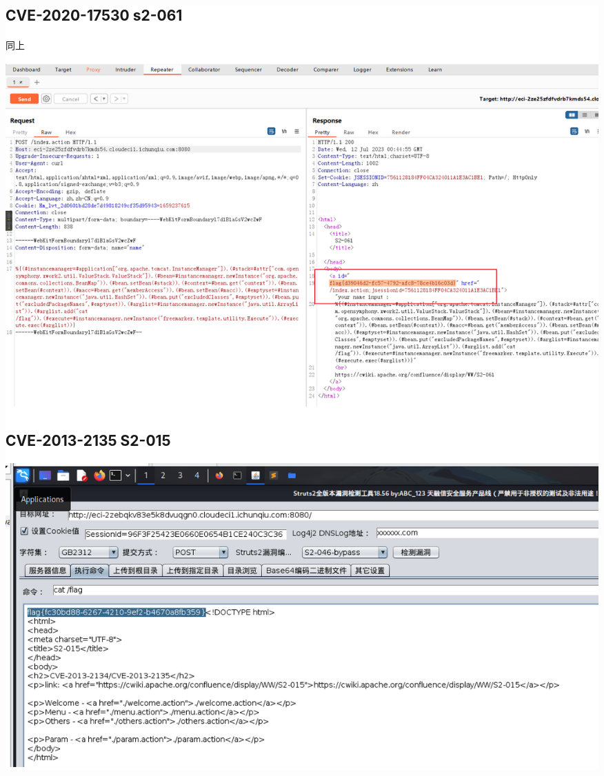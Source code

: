 



## CVE-2020-17530 s2-061

同上

![image-20230712084522933](%E9%9D%B6%E5%9C%BA.assets/image-20230712084522933.png)



## CVE-2013-2135 S2-015

![image-20230712101034123](%E9%9D%B6%E5%9C%BA.assets/image-20230712101034123.png)
